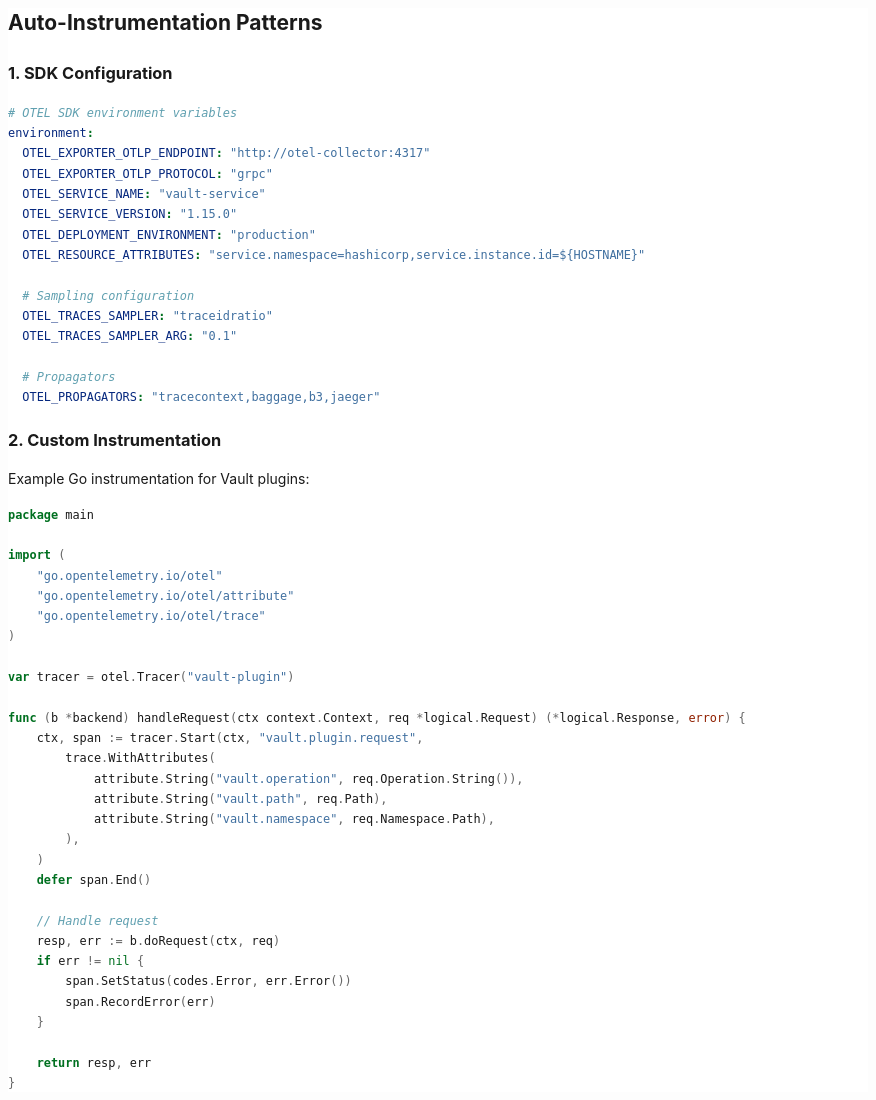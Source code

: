 ## Auto-Instrumentation Patterns

### 1. SDK Configuration

```yaml
# OTEL SDK environment variables
environment:
  OTEL_EXPORTER_OTLP_ENDPOINT: "http://otel-collector:4317"
  OTEL_EXPORTER_OTLP_PROTOCOL: "grpc"
  OTEL_SERVICE_NAME: "vault-service"
  OTEL_SERVICE_VERSION: "1.15.0"
  OTEL_DEPLOYMENT_ENVIRONMENT: "production"
  OTEL_RESOURCE_ATTRIBUTES: "service.namespace=hashicorp,service.instance.id=${HOSTNAME}"
  
  # Sampling configuration
  OTEL_TRACES_SAMPLER: "traceidratio"
  OTEL_TRACES_SAMPLER_ARG: "0.1"
  
  # Propagators
  OTEL_PROPAGATORS: "tracecontext,baggage,b3,jaeger"
```

### 2. Custom Instrumentation

Example Go instrumentation for Vault plugins:

```go
package main

import (
    "go.opentelemetry.io/otel"
    "go.opentelemetry.io/otel/attribute"
    "go.opentelemetry.io/otel/trace"
)

var tracer = otel.Tracer("vault-plugin")

func (b *backend) handleRequest(ctx context.Context, req *logical.Request) (*logical.Response, error) {
    ctx, span := tracer.Start(ctx, "vault.plugin.request",
        trace.WithAttributes(
            attribute.String("vault.operation", req.Operation.String()),
            attribute.String("vault.path", req.Path),
            attribute.String("vault.namespace", req.Namespace.Path),
        ),
    )
    defer span.End()
    
    // Handle request
    resp, err := b.doRequest(ctx, req)
    if err != nil {
        span.SetStatus(codes.Error, err.Error())
        span.RecordError(err)
    }
    
    return resp, err
}
```
